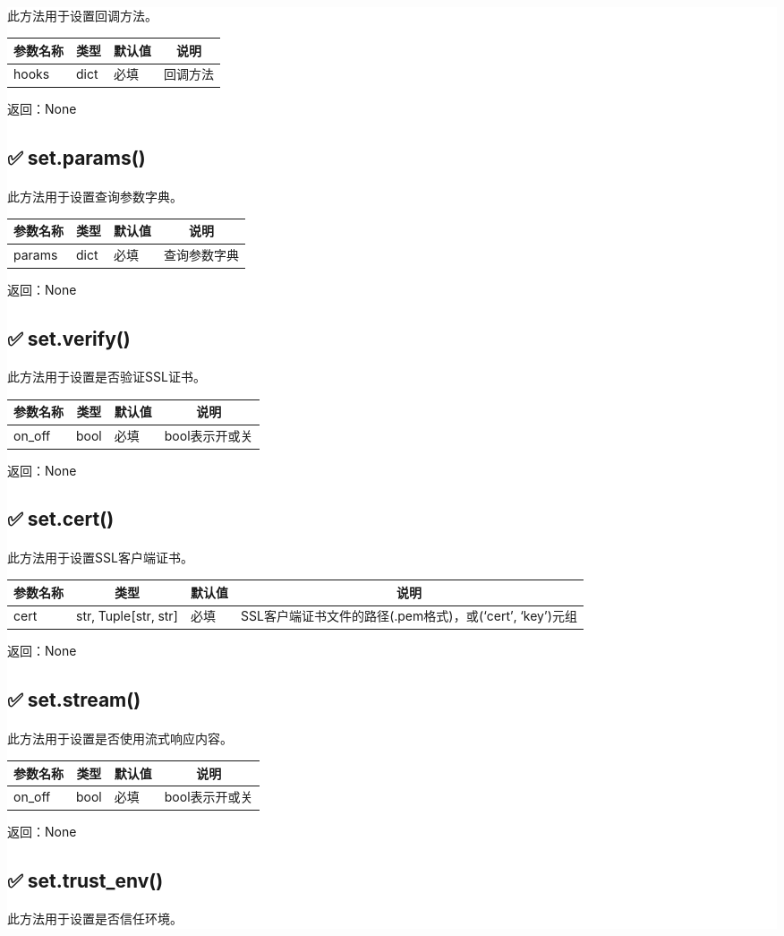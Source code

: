 此方法用于设置回调方法。

| 参数名称 | 类型 | 默认值 | 说明 |
| -------- | ---- | ------ | ---- |
| hooks    | dict | 必填   | 回调方法 |

返回：None

## ✅️ set.params()

此方法用于设置查询参数字典。

| 参数名称 | 类型 | 默认值 | 说明 |
| -------- | ---- | ------ | ---- |
| params   | dict | 必填   | 查询参数字典 |

返回：None

## ✅️ set.verify()

此方法用于设置是否验证SSL证书。

| 参数名称 | 类型 | 默认值 | 说明 |
| -------- | ---- | ------ | ---- |
| on_off   | bool | 必填   | bool表示开或关 |

返回：None

## ✅️ set.cert()

此方法用于设置SSL客户端证书。

| 参数名称 | 类型 | 默认值 | 说明 |
| -------- | ---- | ------ | ---- |
| cert     | str, Tuple[str, str] | 必填 | SSL客户端证书文件的路径(.pem格式)，或(‘cert’, ‘key’)元组 |

返回：None

## ✅️ set.stream()

此方法用于设置是否使用流式响应内容。

| 参数名称 | 类型 | 默认值 | 说明 |
| -------- | ---- | ------ | ---- |
| on_off   | bool | 必填   | bool表示开或关 |

返回：None

## ✅️ set.trust_env()

此方法用于设置是否信任环境。
